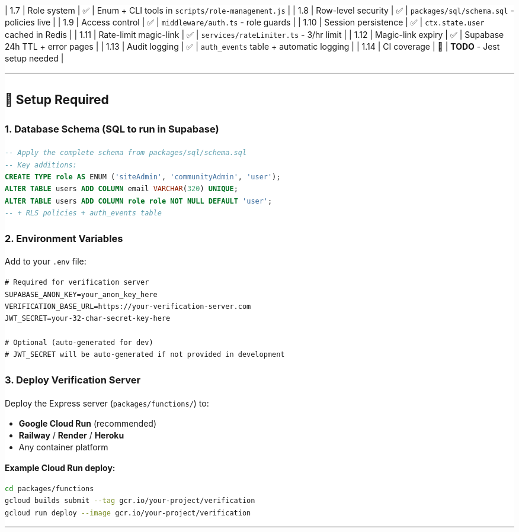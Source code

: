 | 1.7 | Role system | ✅ | Enum + CLI tools in `scripts/role-management.js` |
| 1.8 | Row-level security | ✅ | `packages/sql/schema.sql` - policies live |
| 1.9 | Access control | ✅ | `middleware/auth.ts` - role guards |
| 1.10 | Session persistence | ✅ | `ctx.state.user` cached in Redis |
| 1.11 | Rate-limit magic-link | ✅ | `services/rateLimiter.ts` - 3/hr limit |
| 1.12 | Magic-link expiry | ✅ | Supabase 24h TTL + error pages |
| 1.13 | Audit logging | ✅ | `auth_events` table + automatic logging |
| 1.14 | CI coverage | 🚧 | **TODO** - Jest setup needed |

---

## 🔧 Setup Required

### **1. Database Schema (SQL to run in Supabase)**
```sql
-- Apply the complete schema from packages/sql/schema.sql
-- Key additions:
CREATE TYPE role AS ENUM ('siteAdmin', 'communityAdmin', 'user');
ALTER TABLE users ADD COLUMN email VARCHAR(320) UNIQUE;
ALTER TABLE users ADD COLUMN role role NOT NULL DEFAULT 'user';
-- + RLS policies + auth_events table
```

### **2. Environment Variables**
Add to your `.env` file:
```env
# Required for verification server
SUPABASE_ANON_KEY=your_anon_key_here
VERIFICATION_BASE_URL=https://your-verification-server.com
JWT_SECRET=your-32-char-secret-key-here

# Optional (auto-generated for dev)
# JWT_SECRET will be auto-generated if not provided in development
```

### **3. Deploy Verification Server** 
Deploy the Express server (`packages/functions/`) to:
- **Google Cloud Run** (recommended)
- **Railway** / **Render** / **Heroku**
- Any container platform

**Example Cloud Run deploy:**
```bash
cd packages/functions
gcloud builds submit --tag gcr.io/your-project/verification
gcloud run deploy --image gcr.io/your-project/verification
```

---